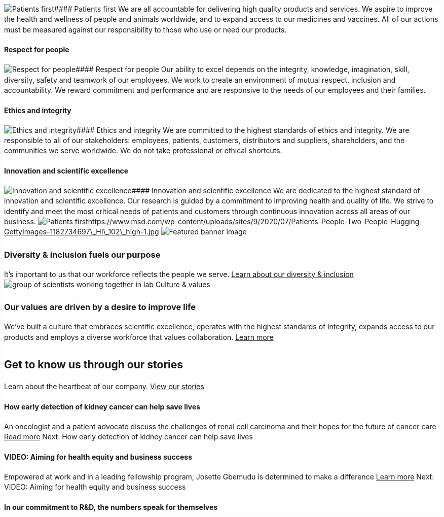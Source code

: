 ![Patients first]()#### Patients first
We are all accountable for delivering high quality products and services. We aspire to improve the health and wellness of people and animals worldwide, and to expand access to our medicines and vaccines. All of our actions must be measured against our responsibility to those who use or need our products.
#### Respect for people
![Respect for people]()#### Respect for people
Our ability to excel depends on the integrity, knowledge, imagination, skill, diversity, safety and teamwork of our employees. We work to create an environment of mutual respect, inclusion and accountability. We reward commitment and performance and are responsive to the needs of our employees and their families.
#### Ethics and integrity
![Ethics and integrity]()#### Ethics and integrity
We are committed to the highest standards of ethics and integrity. We are responsible to all of our stakeholders: employees, patients, customers, distributors and suppliers, shareholders, and the communities we serve worldwide. We do not take professional or ethical shortcuts.
#### Innovation and scientific excellence
![Innovation and scientific excellence]()#### Innovation and scientific excellence
We are dedicated to the highest standard of innovation and scientific excellence. Our research is guided by a commitment to improving health and quality of life. We strive to identify and meet the most critical needs of patients and customers through continuous innovation across all areas of our business. 
![Patients first]()https://www.msd.com/wp-content/uploads/sites/9/2020/07/Patients-People-Two-People-Hugging-GettyImages-1182734697\_HI\_102\_high-1.jpg
![Featured banner image]()
### Diversity & inclusion fuels our purpose
It’s important to us that our workforce reflects the people we serve.
[Learn about our diversity & inclusion](https://www.msd.com/company-overview/diversity-and-inclusion/ "Learn about our diversity & inclusion")
![group of scientists working together in lab]()
Culture & values 
### Our values are driven by a desire to improve life
We’ve built a culture that embraces scientific excellence, operates with the highest standards of integrity, expands access to our products and employs a diverse workforce that values collaboration.
[Learn more](https://www.msd.com/company-overview/culture-and-values/ "Learn more")
## Get to know us through our stories
Learn about the heartbeat of our company.
[View our stories](https://www.msd.com/stories/ "View our stories")
![]()
#### How early detection of kidney cancer can help save lives
An oncologist and a patient advocate discuss the challenges of renal cell carcinoma and their hopes for the future of cancer care
[Read more](https://www.msd.com/stories/how-early-detection-of-kidney-cancer-can-help-save-lives/)
Next:  How early detection of kidney cancer can help save lives
![]()
#### VIDEO: Aiming for health equity and business success
Empowered at work and in a leading fellowship program, Josette Gbemudu is determined to make a difference 
[Learn more](https://www.msd.com/stories/video-aiming-for-health-equity-and-business-success/)
Next:  VIDEO: Aiming for health equity and business success
![]()
#### In our commitment to R&D, the numbers speak for themselves